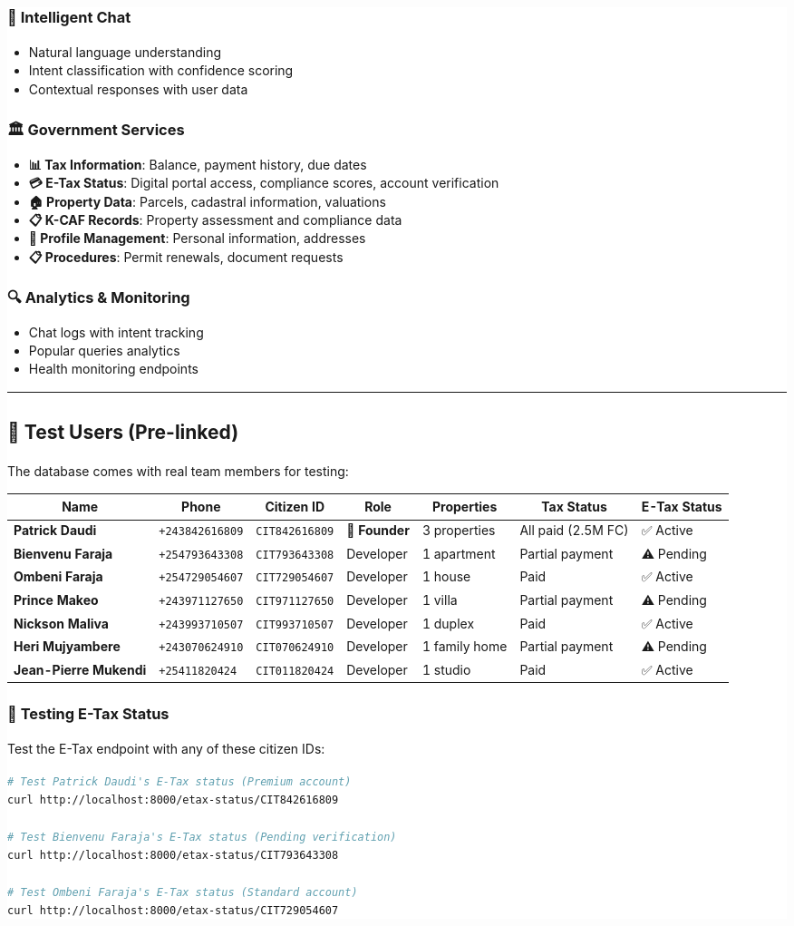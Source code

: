 ### 💬 **Intelligent Chat**
- Natural language understanding
- Intent classification with confidence scoring
- Contextual responses with user data

### 🏛️ **Government Services**
- **📊 Tax Information**: Balance, payment history, due dates
- **💳 E-Tax Status**: Digital portal access, compliance scores, account verification
- **🏠 Property Data**: Parcels, cadastral information, valuations
- **📋 K-CAF Records**: Property assessment and compliance data
- **👤 Profile Management**: Personal information, addresses
- **📋 Procedures**: Permit renewals, document requests

### 🔍 **Analytics & Monitoring**
- Chat logs with intent tracking
- Popular queries analytics
- Health monitoring endpoints

---

## 👥 Test Users (Pre-linked)

The database comes with real team members for testing:

| Name | Phone | Citizen ID | Role | Properties | Tax Status | E-Tax Status |
|------|--------|------------|------|------------|------------|--------------|
| **Patrick Daudi** | `+243842616809` | `CIT842616809` | 👑 **Founder** | 3 properties | All paid (2.5M FC) | ✅ Active |
| **Bienvenu Faraja** | `+254793643308` | `CIT793643308` | Developer | 1 apartment | Partial payment | ⚠️ Pending |
| **Ombeni Faraja** | `+254729054607` | `CIT729054607` | Developer | 1 house | Paid | ✅ Active |
| **Prince Makeo** | `+243971127650` | `CIT971127650` | Developer | 1 villa | Partial payment | ⚠️ Pending |
| **Nickson Maliva** | `+243993710507` | `CIT993710507` | Developer | 1 duplex | Paid | ✅ Active |
| **Heri Mujyambere** | `+243070624910` | `CIT070624910` | Developer | 1 family home | Partial payment | ⚠️ Pending |
| **Jean-Pierre Mukendi** | `+25411820424` | `CIT011820424` | Developer | 1 studio | Paid | ✅ Active |

### 🧪 **Testing E-Tax Status**

Test the E-Tax endpoint with any of these citizen IDs:

```bash
# Test Patrick Daudi's E-Tax status (Premium account)
curl http://localhost:8000/etax-status/CIT842616809

# Test Bienvenu Faraja's E-Tax status (Pending verification)
curl http://localhost:8000/etax-status/CIT793643308

# Test Ombeni Faraja's E-Tax status (Standard account)
curl http://localhost:8000/etax-status/CIT729054607
```
